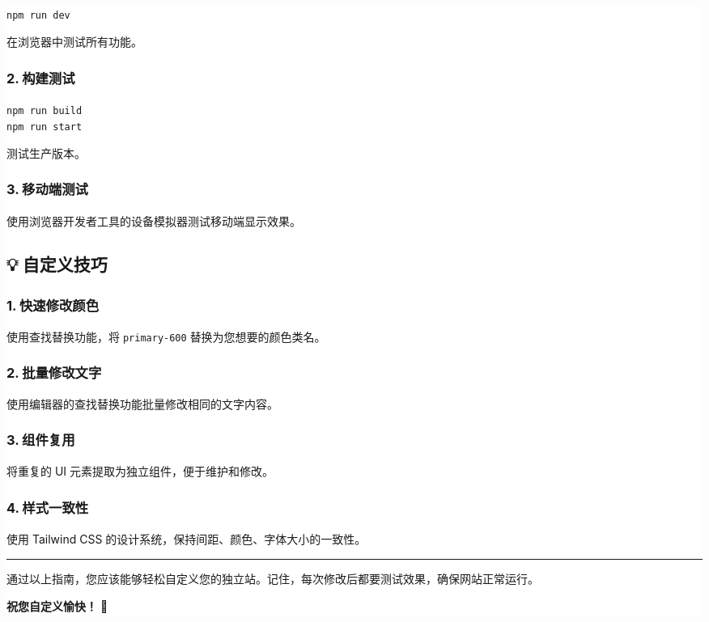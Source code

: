 ```bash
npm run dev
```

在浏览器中测试所有功能。

### 2. 构建测试

```bash
npm run build
npm run start
```

测试生产版本。

### 3. 移动端测试

使用浏览器开发者工具的设备模拟器测试移动端显示效果。

## 💡 自定义技巧

### 1. 快速修改颜色

使用查找替换功能，将 `primary-600` 替换为您想要的颜色类名。

### 2. 批量修改文字

使用编辑器的查找替换功能批量修改相同的文字内容。

### 3. 组件复用

将重复的 UI 元素提取为独立组件，便于维护和修改。

### 4. 样式一致性

使用 Tailwind CSS 的设计系统，保持间距、颜色、字体大小的一致性。

---

通过以上指南，您应该能够轻松自定义您的独立站。记住，每次修改后都要测试效果，确保网站正常运行。

**祝您自定义愉快！** 🎨

